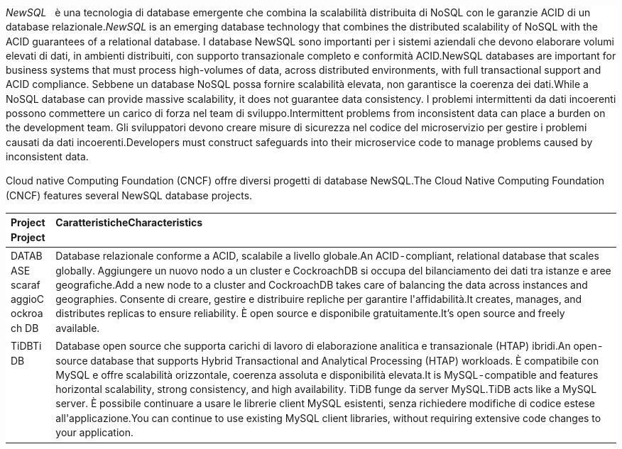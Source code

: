 <span data-ttu-id="24ed5-405">*NewSQL*   è una tecnologia di database emergente che combina la scalabilità distribuita di NoSQL con le garanzie ACID di un database relazionale.</span><span class="sxs-lookup"><span data-stu-id="24ed5-405">*NewSQL* is an emerging database technology that combines the distributed scalability of NoSQL with the ACID guarantees of a relational database.</span></span> <span data-ttu-id="24ed5-406">I database NewSQL sono importanti per i sistemi aziendali che devono elaborare volumi elevati di dati, in ambienti distribuiti, con supporto transazionale completo e conformità ACID.</span><span class="sxs-lookup"><span data-stu-id="24ed5-406">NewSQL databases are important for business systems that must process high-volumes of data, across distributed environments, with full transactional support and ACID compliance.</span></span> <span data-ttu-id="24ed5-407">Sebbene un database NoSQL possa fornire scalabilità elevata, non garantisce la coerenza dei dati.</span><span class="sxs-lookup"><span data-stu-id="24ed5-407">While a NoSQL database can provide massive scalability, it does not guarantee data consistency.</span></span> <span data-ttu-id="24ed5-408">I problemi intermittenti da dati incoerenti possono commettere un carico di forza nel team di sviluppo.</span><span class="sxs-lookup"><span data-stu-id="24ed5-408">Intermittent problems from inconsistent data can place a burden on the development team.</span></span> <span data-ttu-id="24ed5-409">Gli sviluppatori devono creare misure di sicurezza nel codice del microservizio per gestire i problemi causati da dati incoerenti.</span><span class="sxs-lookup"><span data-stu-id="24ed5-409">Developers must construct safeguards into their microservice code to manage problems caused by inconsistent data.</span></span>

<span data-ttu-id="24ed5-410">Cloud native Computing Foundation (CNCF) offre diversi progetti di database NewSQL.</span><span class="sxs-lookup"><span data-stu-id="24ed5-410">The Cloud Native Computing Foundation (CNCF) features several NewSQL database projects.</span></span>

| <span data-ttu-id="24ed5-411">Project</span><span class="sxs-lookup"><span data-stu-id="24ed5-411">Project</span></span> | <span data-ttu-id="24ed5-412">Caratteristiche</span><span class="sxs-lookup"><span data-stu-id="24ed5-412">Characteristics</span></span> |
| :-------- | :-------- |
| <span data-ttu-id="24ed5-413">DATABASE scarafaggio</span><span class="sxs-lookup"><span data-stu-id="24ed5-413">Cockroach DB</span></span> |<span data-ttu-id="24ed5-414">Database relazionale conforme a ACID, scalabile a livello globale.</span><span class="sxs-lookup"><span data-stu-id="24ed5-414">An ACID-compliant, relational database that scales globally.</span></span> <span data-ttu-id="24ed5-415">Aggiungere un nuovo nodo a un cluster e CockroachDB si occupa del bilanciamento dei dati tra istanze e aree geografiche.</span><span class="sxs-lookup"><span data-stu-id="24ed5-415">Add a new node to a cluster and CockroachDB takes care of balancing the data across instances and geographies.</span></span> <span data-ttu-id="24ed5-416">Consente di creare, gestire e distribuire repliche per garantire l'affidabilità.</span><span class="sxs-lookup"><span data-stu-id="24ed5-416">It creates, manages, and distributes replicas to ensure reliability.</span></span> <span data-ttu-id="24ed5-417">È open source e disponibile gratuitamente.</span><span class="sxs-lookup"><span data-stu-id="24ed5-417">It’s open source and freely available.</span></span>  |
| <span data-ttu-id="24ed5-418">TiDB</span><span class="sxs-lookup"><span data-stu-id="24ed5-418">TiDB</span></span> | <span data-ttu-id="24ed5-419">Database open source che supporta carichi di lavoro di elaborazione analitica e transazionale (HTAP) ibridi.</span><span class="sxs-lookup"><span data-stu-id="24ed5-419">An open-source database that supports Hybrid Transactional and Analytical Processing (HTAP) workloads.</span></span> <span data-ttu-id="24ed5-420">È compatibile con MySQL e offre scalabilità orizzontale, coerenza assoluta e disponibilità elevata.</span><span class="sxs-lookup"><span data-stu-id="24ed5-420">It is MySQL-compatible and features horizontal scalability, strong consistency, and high availability.</span></span>  <span data-ttu-id="24ed5-421">TiDB funge da server MySQL.</span><span class="sxs-lookup"><span data-stu-id="24ed5-421">TiDB acts like a MySQL server.</span></span> <span data-ttu-id="24ed5-422">È possibile continuare a usare le librerie client MySQL esistenti, senza richiedere modifiche di codice estese all'applicazione.</span><span class="sxs-lookup"><span data-stu-id="24ed5-422">You can continue to use existing MySQL client libraries, without requiring extensive code changes to your application.</span></span> |